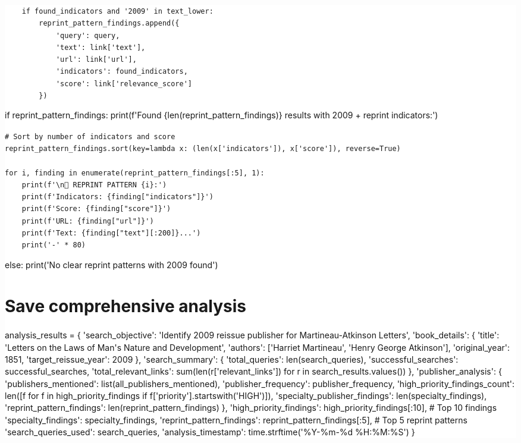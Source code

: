         if found_indicators and '2009' in text_lower:
            reprint_pattern_findings.append({
                'query': query,
                'text': link['text'],
                'url': link['url'],
                'indicators': found_indicators,
                'score': link['relevance_score']
            })

if reprint_pattern_findings:
    print(f'Found {len(reprint_pattern_findings)} results with 2009 + reprint indicators:')
    
    # Sort by number of indicators and score
    reprint_pattern_findings.sort(key=lambda x: (len(x['indicators']), x['score']), reverse=True)
    
    for i, finding in enumerate(reprint_pattern_findings[:5], 1):
        print(f'\n🎯 REPRINT PATTERN {i}:')
        print(f'Indicators: {finding["indicators"]}')
        print(f'Score: {finding["score"]}')
        print(f'URL: {finding["url"]}')
        print(f'Text: {finding["text"][:200]}...')
        print('-' * 80)
else:
    print('No clear reprint patterns with 2009 found')

# Save comprehensive analysis
analysis_results = {
    'search_objective': 'Identify 2009 reissue publisher for Martineau-Atkinson Letters',
    'book_details': {
        'title': 'Letters on the Laws of Man\'s Nature and Development',
        'authors': ['Harriet Martineau', 'Henry George Atkinson'],
        'original_year': 1851,
        'target_reissue_year': 2009
    },
    'search_summary': {
        'total_queries': len(search_queries),
        'successful_searches': successful_searches,
        'total_relevant_links': sum(len(r['relevant_links']) for r in search_results.values())
    },
    'publisher_analysis': {
        'publishers_mentioned': list(all_publishers_mentioned),
        'publisher_frequency': publisher_frequency,
        'high_priority_findings_count': len([f for f in high_priority_findings if f['priority'].startswith('HIGH')]),
        'specialty_publisher_findings': len(specialty_findings),
        'reprint_pattern_findings': len(reprint_pattern_findings)
    },
    'high_priority_findings': high_priority_findings[:10],  # Top 10 findings
    'specialty_findings': specialty_findings,
    'reprint_pattern_findings': reprint_pattern_findings[:5],  # Top 5 reprint patterns
    'search_queries_used': search_queries,
    'analysis_timestamp': time.strftime('%Y-%m-%d %H:%M:%S')
}
